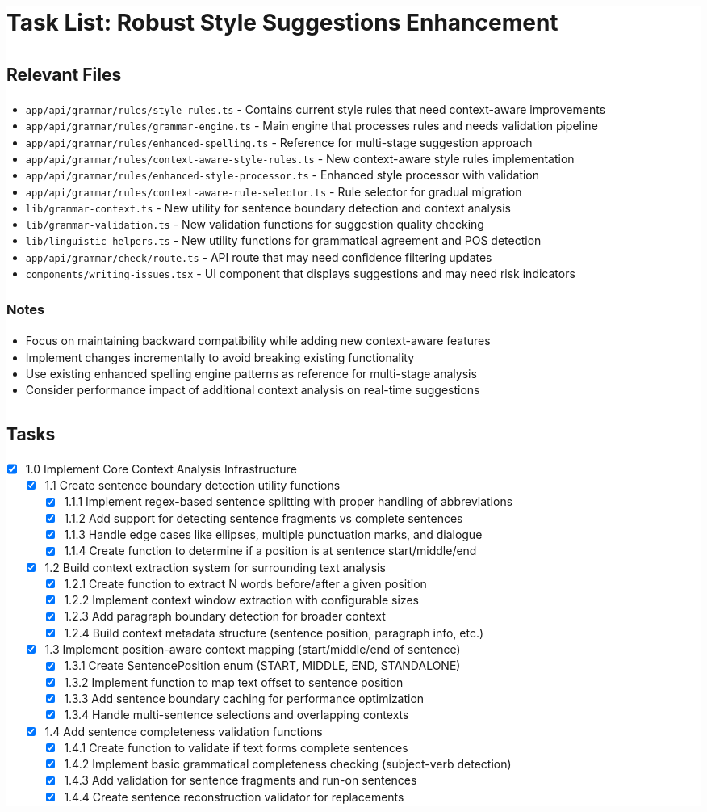 # Task List: Robust Style Suggestions Enhancement

## Relevant Files

- `app/api/grammar/rules/style-rules.ts` - Contains current style rules that need context-aware improvements
- `app/api/grammar/rules/grammar-engine.ts` - Main engine that processes rules and needs validation pipeline
- `app/api/grammar/rules/enhanced-spelling.ts` - Reference for multi-stage suggestion approach
- `app/api/grammar/rules/context-aware-style-rules.ts` - New context-aware style rules implementation
- `app/api/grammar/rules/enhanced-style-processor.ts` - Enhanced style processor with validation
- `app/api/grammar/rules/context-aware-rule-selector.ts` - Rule selector for gradual migration
- `lib/grammar-context.ts` - New utility for sentence boundary detection and context analysis
- `lib/grammar-validation.ts` - New validation functions for suggestion quality checking  
- `lib/linguistic-helpers.ts` - New utility functions for grammatical agreement and POS detection
- `app/api/grammar/check/route.ts` - API route that may need confidence filtering updates
- `components/writing-issues.tsx` - UI component that displays suggestions and may need risk indicators

### Notes

- Focus on maintaining backward compatibility while adding new context-aware features
- Implement changes incrementally to avoid breaking existing functionality
- Use existing enhanced spelling engine patterns as reference for multi-stage analysis
- Consider performance impact of additional context analysis on real-time suggestions

## Tasks

- [x] 1.0 Implement Core Context Analysis Infrastructure
  - [x] 1.1 Create sentence boundary detection utility functions
    - [x] 1.1.1 Implement regex-based sentence splitting with proper handling of abbreviations
    - [x] 1.1.2 Add support for detecting sentence fragments vs complete sentences
    - [x] 1.1.3 Handle edge cases like ellipses, multiple punctuation marks, and dialogue
    - [x] 1.1.4 Create function to determine if a position is at sentence start/middle/end
  - [x] 1.2 Build context extraction system for surrounding text analysis
    - [x] 1.2.1 Create function to extract N words before/after a given position
    - [x] 1.2.2 Implement context window extraction with configurable sizes
    - [x] 1.2.3 Add paragraph boundary detection for broader context
    - [x] 1.2.4 Build context metadata structure (sentence position, paragraph info, etc.)
  - [x] 1.3 Implement position-aware context mapping (start/middle/end of sentence)
    - [x] 1.3.1 Create SentencePosition enum (START, MIDDLE, END, STANDALONE)
    - [x] 1.3.2 Implement function to map text offset to sentence position
    - [x] 1.3.3 Add sentence boundary caching for performance optimization
    - [x] 1.3.4 Handle multi-sentence selections and overlapping contexts
  - [x] 1.4 Add sentence completeness validation functions
    - [x] 1.4.1 Create function to validate if text forms complete sentences
    - [x] 1.4.2 Implement basic grammatical completeness checking (subject-verb detection)
    - [x] 1.4.3 Add validation for sentence fragments and run-on sentences
    - [x] 1.4.4 Create sentence reconstruction validator for replacements
